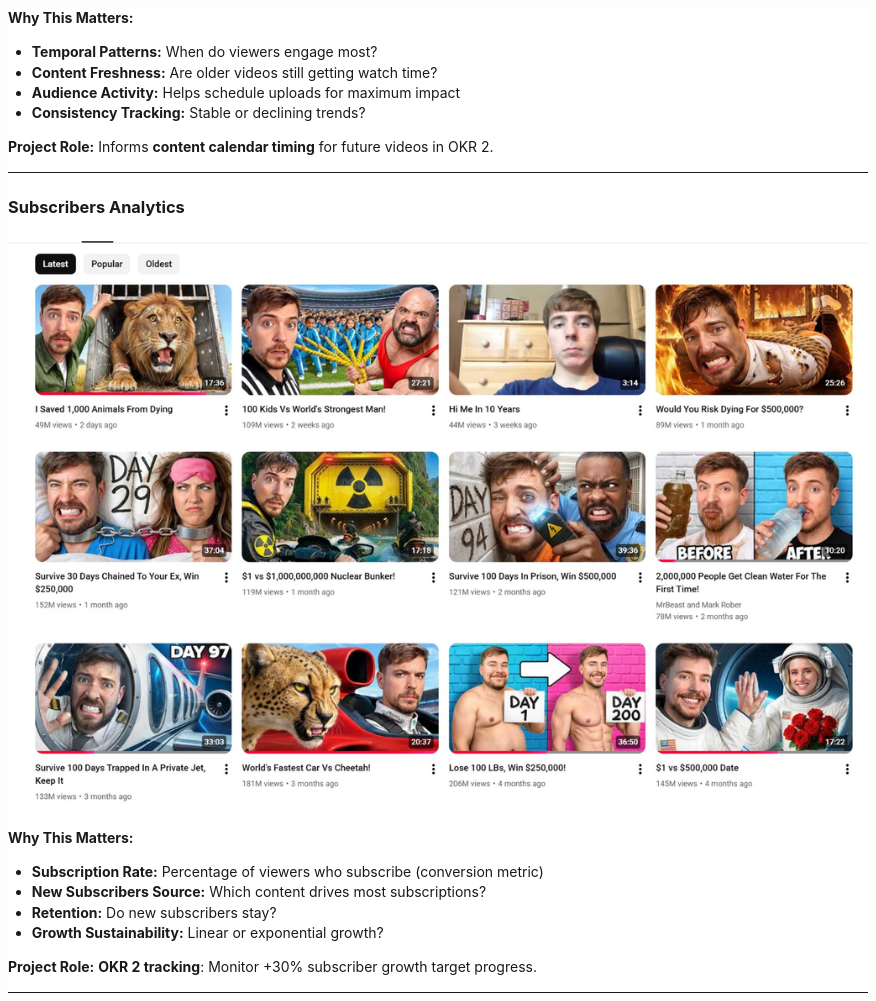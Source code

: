 **Why This Matters:**
- **Temporal Patterns:** When do viewers engage most?
- **Content Freshness:** Are older videos still getting watch time?
- **Audience Activity:** Helps schedule uploads for maximum impact
- **Consistency Tracking:** Stable or declining trends?

**Project Role:**
Informs **content calendar timing** for future videos in OKR 2.

---

### Subscribers Analytics
![YouTube Analytics - Subscribers](youtube_studio_analytics_subscribers.jpeg)

**Why This Matters:**
- **Subscription Rate:** Percentage of viewers who subscribe (conversion metric)
- **New Subscribers Source:** Which content drives most subscriptions?
- **Retention:** Do new subscribers stay?
- **Growth Sustainability:** Linear or exponential growth?

**Project Role:**
**OKR 2 tracking**: Monitor +30% subscriber growth target progress.

---
